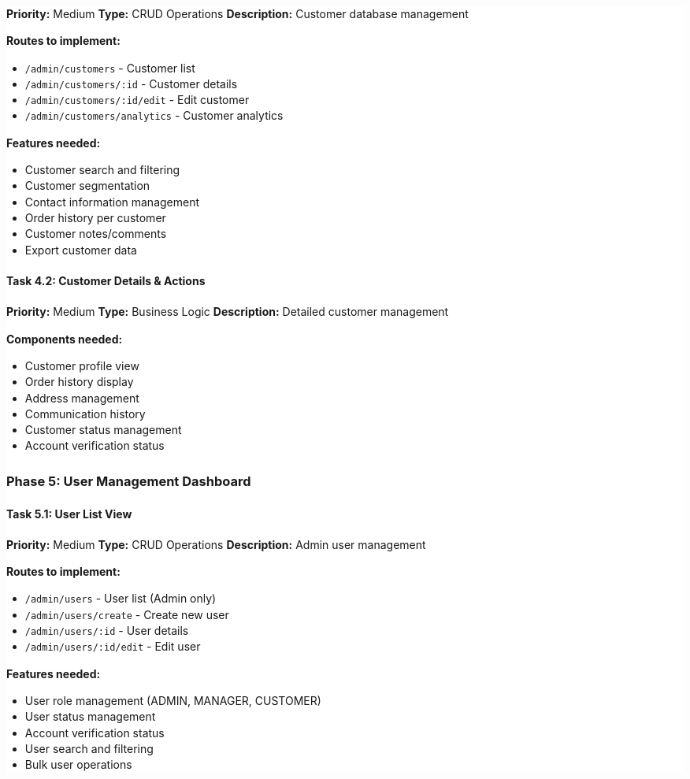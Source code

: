 **Priority:** Medium
**Type:** CRUD Operations
**Description:** Customer database management

**Routes to implement:**

- `/admin/customers` - Customer list
- `/admin/customers/:id` - Customer details
- `/admin/customers/:id/edit` - Edit customer
- `/admin/customers/analytics` - Customer analytics

**Features needed:**

- Customer search and filtering
- Customer segmentation
- Contact information management
- Order history per customer
- Customer notes/comments
- Export customer data

#### Task 4.2: Customer Details & Actions

**Priority:** Medium
**Type:** Business Logic
**Description:** Detailed customer management

**Components needed:**

- Customer profile view
- Order history display
- Address management
- Communication history
- Customer status management
- Account verification status

### Phase 5: User Management Dashboard

#### Task 5.1: User List View

**Priority:** Medium
**Type:** CRUD Operations
**Description:** Admin user management

**Routes to implement:**

- `/admin/users` - User list (Admin only)
- `/admin/users/create` - Create new user
- `/admin/users/:id` - User details
- `/admin/users/:id/edit` - Edit user

**Features needed:**

- User role management (ADMIN, MANAGER, CUSTOMER)
- User status management
- Account verification status
- User search and filtering
- Bulk user operations
